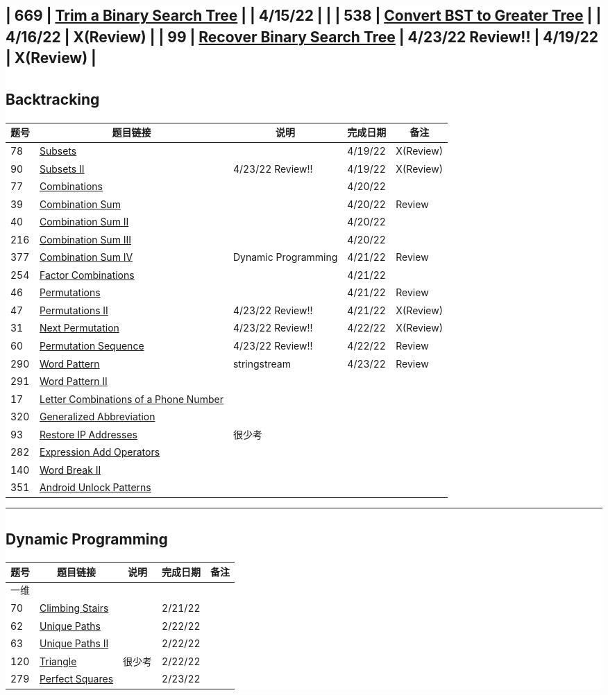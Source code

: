 | 669 | [Trim a Binary Search Tree](https://leetcode.com/problems/trim-a-binary-search-tree/)  |  | 4/15/22  |   |
| 538 | [Convert BST to Greater Tree](https://leetcode.com/problems/convert-bst-to-greater-tree/) |  | 4/16/22 | X(Review) |
| 99 | [Recover Binary Search Tree](https://leetcode.com/problems/recover-binary-search-tree/) |  4/23/22 Review!! | 4/19/22 | X(Review)   |
------

## Backtracking

| 题号 | 题目链接                                                     | 说明                | 完成日期 | 备注 |
| ---- | ------------------------------------------------------------ | ------------------- | -------- | ---- |
| 78   | [Subsets](https://leetcode.com/problems/subsets/description/) |                     |    4/19/22 | X(Review)    |      |
| 90   | [Subsets II](https://leetcode.com/problems/subsets-ii/description/) |      4/23/22 Review!!               |  4/19/22 | X(Review)            |      |
| 77   | [Combinations](https://leetcode.com/problems/combinations/description/) |                     |  4/20/22        |      |
| 39   | [Combination Sum](https://leetcode.com/problems/combination-sum/description/) |       | 4/20/22         |  Review    |
| 40   | [Combination Sum II](https://leetcode.com/problems/combination-sum-ii/description/) |                     |   4/20/22       |      |
| 216  | [Combination Sum III](https://leetcode.com/problems/combination-sum-iii/description/) |                     |   4/20/22       |      |
| 377  | [Combination Sum IV](https://leetcode.com/problems/combination-sum-iv/description/) | Dynamic Programming |   4/21/22       |  Review    |
| 254  | [Factor Combinations](https://www.lintcode.com/problem/1308/) |                     | 4/21/22         |     |
| 46   | [Permutations](https://leetcode.com/problems/permutations/description/) |                     | 4/21/22         |  Review    |
| 47   | [Permutations II](https://leetcode.com/problems/permutations-ii/description/) |    4/23/22 Review!!                 | 4/21/22         |   X(Review)   |
| 31   | [Next Permutation](https://leetcode.com/problems/next-permutation/description/) | 4/23/22 Review!!             |   4/22/22       | X(Review)      |
| 60   | [Permutation Sequence](https://leetcode.com/problems/permutation-sequence/description/) | 4/23/22 Review!!      |   4/22/22       |   Review   |
| 290  | [Word Pattern](https://leetcode.com/problems/word-pattern/) |   stringstream   | 4/23/22 |  Review  |
| 291  | [Word Pattern II](https://leetcode.com/problems/word-pattern-ii/description/) |                     |          |      |
| 17   | [Letter Combinations of a Phone Number](https://leetcode.com/problems/letter-combinations-of-a-phone-number/description/) |                     |          |      |
| 320  | [Generalized Abbreviation](https://leetcode.com/problems/generalized-abbreviation/description/) |                     |          |      |
| 93   | [Restore IP Addresses](https://leetcode.com/problems/restore-ip-addresses/description/) | 很少考              |          |      |
| 282  | [Expression Add Operators](https://leetcode.com/problems/expression-add-operators/description/) |                     |          |      |
| 140  | [Word Break II](https://leetcode.com/problems/word-break-ii/description/) |                     |          |      |
| 351  | [Android Unlock Patterns](https://leetcode.com/problems/android-unlock-patterns/description/) |                     |          |      |

------

## Dynamic Programming

| 题号 | 题目链接                                                     | 说明    | 完成日期 | 备注 |
| ---- | ------------------------------------------------------------ | ------- | -------- | ---- |
| 一维 |                                                              |         |          |      |
| 70   | [Climbing Stairs](https://leetcode.com/problems/climbing-stairs/description/) |         |  2/21/22        |      |
| 62   | [Unique Paths](https://leetcode.com/problems/unique-paths/description/) |         |   2/22/22       |      |
| 63   | [Unique Paths II](https://leetcode.com/problems/unique-paths-ii/description/) |         |   2/22/22       |      |
| 120  | [Triangle](https://leetcode.com/problems/triangle/description/) | 很少考  |  2/22/22        |      |
| 279  | [Perfect Squares](https://leetcode.com/problems/perfect-squares/description/) |         |   2/23/22       |      |